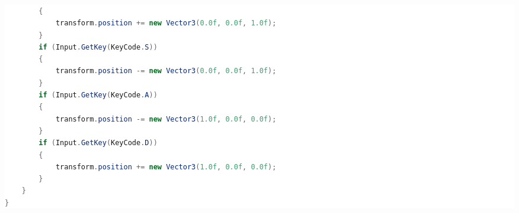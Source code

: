 ```C#
        {
            transform.position += new Vector3(0.0f, 0.0f, 1.0f);
        }
        if (Input.GetKey(KeyCode.S))
        {
            transform.position -= new Vector3(0.0f, 0.0f, 1.0f);
        }
        if (Input.GetKey(KeyCode.A))
        {
            transform.position -= new Vector3(1.0f, 0.0f, 0.0f);
        }
        if (Input.GetKey(KeyCode.D))
        {
            transform.position += new Vector3(1.0f, 0.0f, 0.0f);
        }
    }
}
```
